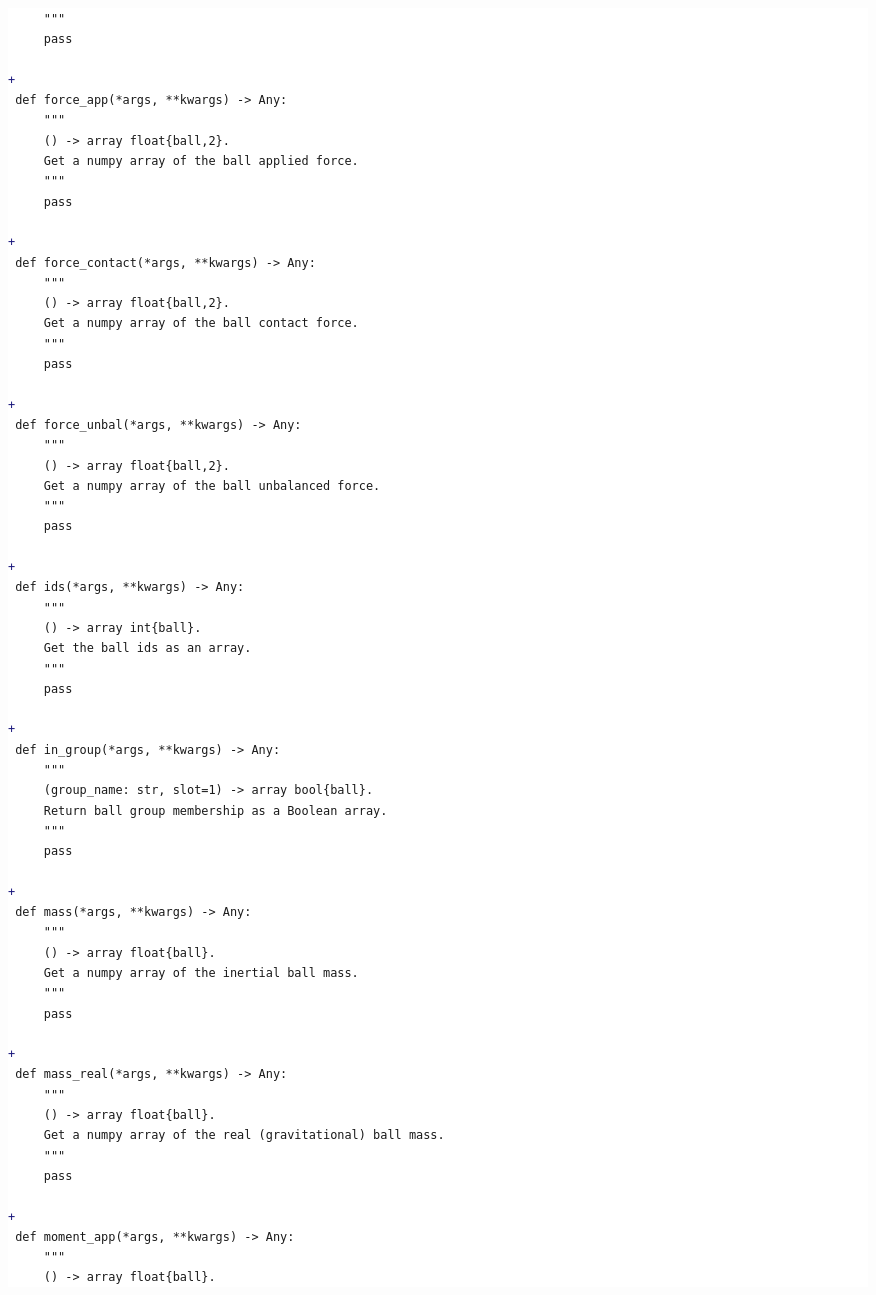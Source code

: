 ```diff
     """
     pass
 
+
 def force_app(*args, **kwargs) -> Any:
     """
     () -> array float{ball,2}.
     Get a numpy array of the ball applied force.
     """
     pass
 
+
 def force_contact(*args, **kwargs) -> Any:
     """
     () -> array float{ball,2}.
     Get a numpy array of the ball contact force.
     """
     pass
 
+
 def force_unbal(*args, **kwargs) -> Any:
     """
     () -> array float{ball,2}.
     Get a numpy array of the ball unbalanced force.
     """
     pass
 
+
 def ids(*args, **kwargs) -> Any:
     """
     () -> array int{ball}.
     Get the ball ids as an array.
     """
     pass
 
+
 def in_group(*args, **kwargs) -> Any:
     """
     (group_name: str, slot=1) -> array bool{ball}.
     Return ball group membership as a Boolean array.
     """
     pass
 
+
 def mass(*args, **kwargs) -> Any:
     """
     () -> array float{ball}.
     Get a numpy array of the inertial ball mass.
     """
     pass
 
+
 def mass_real(*args, **kwargs) -> Any:
     """
     () -> array float{ball}.
     Get a numpy array of the real (gravitational) ball mass.
     """
     pass
 
+
 def moment_app(*args, **kwargs) -> Any:
     """
     () -> array float{ball}.
```